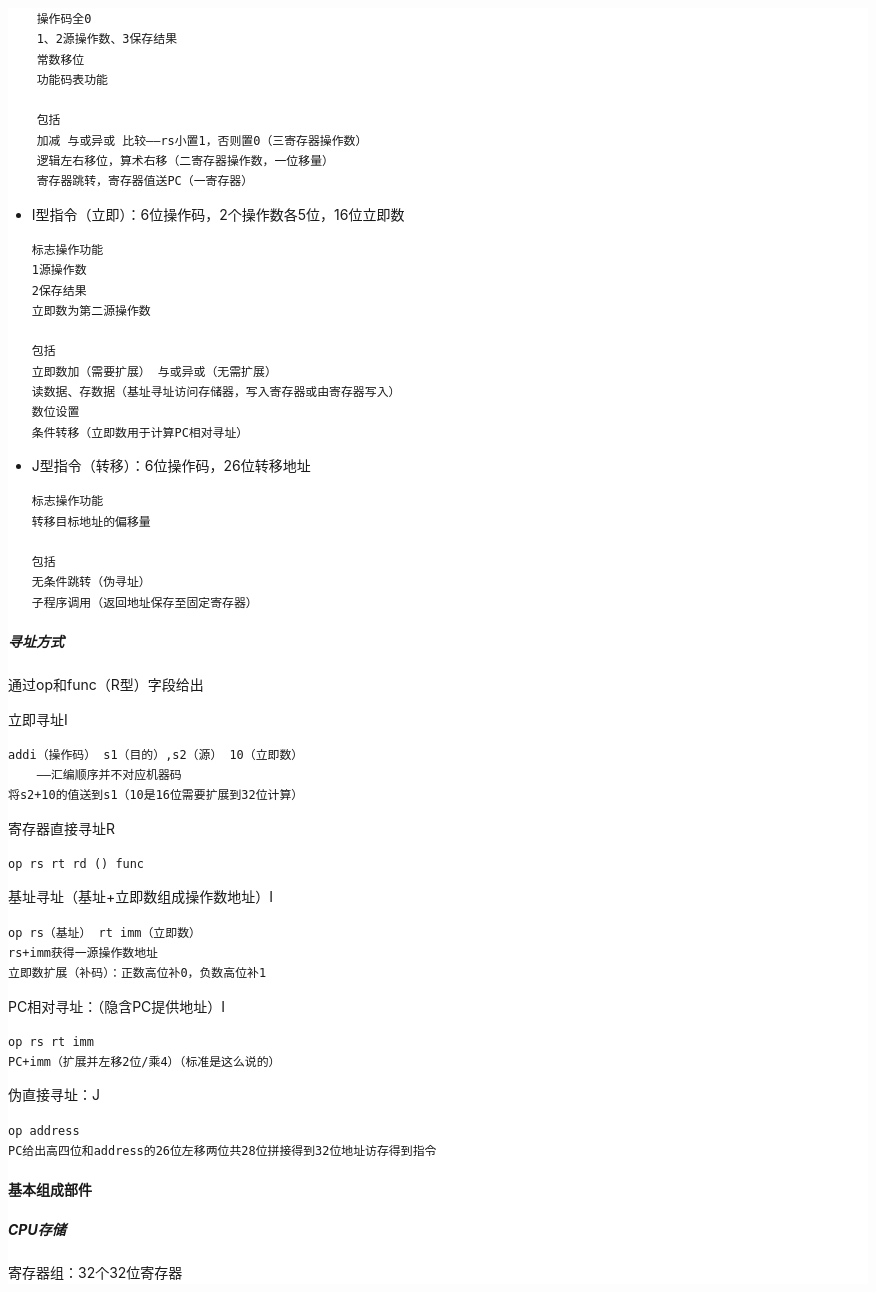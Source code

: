         操作码全0
        1、2源操作数、3保存结果
        常数移位
        功能码表功能
    
        包括
        加减 与或异或 比较——rs小置1，否则置0（三寄存器操作数）
        逻辑左右移位，算术右移（二寄存器操作数，一位移量）
        寄存器跳转，寄存器值送PC（一寄存器）
  + I型指令（立即）：6位操作码，2个操作数各5位，16位立即数

        标志操作功能
        1源操作数
        2保存结果
        立即数为第二源操作数

        包括
        立即数加（需要扩展） 与或异或（无需扩展）
        读数据、存数据（基址寻址访问存储器，写入寄存器或由寄存器写入）
        数位设置
        条件转移（立即数用于计算PC相对寻址）
  + J型指令（转移）：6位操作码，26位转移地址

        标志操作功能
        转移目标地址的偏移量

        包括
        无条件跳转（伪寻址）
        子程序调用（返回地址保存至固定寄存器）
##### 寻址方式
通过op和func（R型）字段给出

立即寻址I

    addi（操作码） s1（目的）,s2（源） 10（立即数）
        ——汇编顺序并不对应机器码
    将s2+10的值送到s1（10是16位需要扩展到32位计算）
寄存器直接寻址R

    op rs rt rd () func
基址寻址（基址+立即数组成操作数地址）I

    op rs（基址） rt imm（立即数）
    rs+imm获得一源操作数地址
    立即数扩展（补码）：正数高位补0，负数高位补1
PC相对寻址：（隐含PC提供地址）I

    op rs rt imm
    PC+imm（扩展并左移2位/乘4）（标准是这么说的）
伪直接寻址：J

    op address
    PC给出高四位和address的26位左移两位共28位拼接得到32位地址访存得到指令
#### 基本组成部件
##### CPU存储
寄存器组：32个32位寄存器

